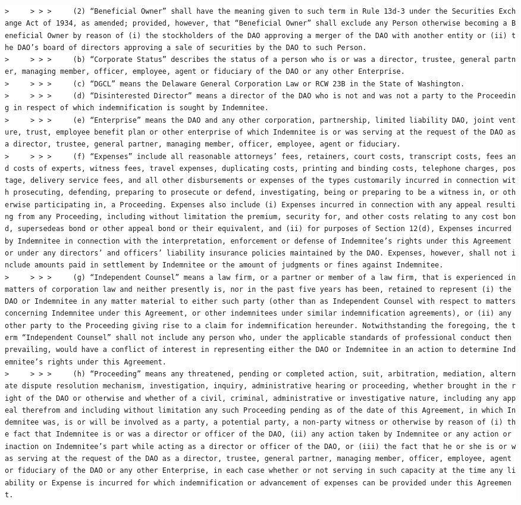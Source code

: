     >     > > >     (2) “Beneficial Owner” shall have the meaning given to such term in Rule 13d-3 under the Securities Exchange Act of 1934, as amended; provided, however, that “Beneficial Owner” shall exclude any Person otherwise becoming a Beneficial Owner by reason of (i) the stockholders of the DAO approving a merger of the DAO with another entity or (ii) the DAO’s board of directors approving a sale of securities by the DAO to such Person.
    >     > > >     (b) “Corporate Status” describes the status of a person who is or was a director, trustee, general partner, managing member, officer, employee, agent or fiduciary of the DAO or any other Enterprise.
    >     > > >     (c) “DGCL” means the Delaware General Corporation Law or RCW 23B in the State of Washington.
    >     > > >     (d) “Disinterested Director” means a director of the DAO who is not and was not a party to the Proceeding in respect of which indemnification is sought by Indemnitee.
    >     > > >     (e) “Enterprise” means the DAO and any other corporation, partnership, limited liability DAO, joint venture, trust, employee benefit plan or other enterprise of which Indemnitee is or was serving at the request of the DAO as a director, trustee, general partner, managing member, officer, employee, agent or fiduciary.
    >     > > >     (f) “Expenses” include all reasonable attorneys’ fees, retainers, court costs, transcript costs, fees and costs of experts, witness fees, travel expenses, duplicating costs, printing and binding costs, telephone charges, postage, delivery service fees, and all other disbursements or expenses of the types customarily incurred in connection with prosecuting, defending, preparing to prosecute or defend, investigating, being or preparing to be a witness in, or otherwise participating in, a Proceeding. Expenses also include (i) Expenses incurred in connection with any appeal resulting from any Proceeding, including without limitation the premium, security for, and other costs relating to any cost bond, supersedeas bond or other appeal bond or their equivalent, and (ii) for purposes of Section 12(d), Expenses incurred by Indemnitee in connection with the interpretation, enforcement or defense of Indemnitee’s rights under this Agreement or under any directors’ and officers’ liability insurance policies maintained by the DAO. Expenses, however, shall not include amounts paid in settlement by Indemnitee or the amount of judgments or fines against Indemnitee.
    >     > > >     (g) “Independent Counsel” means a law firm, or a partner or member of a law firm, that is experienced in matters of corporation law and neither presently is, nor in the past five years has been, retained to represent (i) the DAO or Indemnitee in any matter material to either such party (other than as Independent Counsel with respect to matters concerning Indemnitee under this Agreement, or other indemnitees under similar indemnification agreements), or (ii) any other party to the Proceeding giving rise to a claim for indemnification hereunder. Notwithstanding the foregoing, the term “Independent Counsel” shall not include any person who, under the applicable standards of professional conduct then prevailing, would have a conflict of interest in representing either the DAO or Indemnitee in an action to determine Indemnitee’s rights under this Agreement.
    >     > > >     (h) “Proceeding” means any threatened, pending or completed action, suit, arbitration, mediation, alternate dispute resolution mechanism, investigation, inquiry, administrative hearing or proceeding, whether brought in the right of the DAO or otherwise and whether of a civil, criminal, administrative or investigative nature, including any appeal therefrom and including without limitation any such Proceeding pending as of the date of this Agreement, in which Indemnitee was, is or will be involved as a party, a potential party, a non-party witness or otherwise by reason of (i) the fact that Indemnitee is or was a director or officer of the DAO, (ii) any action taken by Indemnitee or any action or inaction on Indemnitee’s part while acting as a director or officer of the DAO, or (iii) the fact that he or she is or was serving at the request of the DAO as a director, trustee, general partner, managing member, officer, employee, agent or fiduciary of the DAO or any other Enterprise, in each case whether or not serving in such capacity at the time any liability or Expense is incurred for which indemnification or advancement of expenses can be provided under this Agreement.